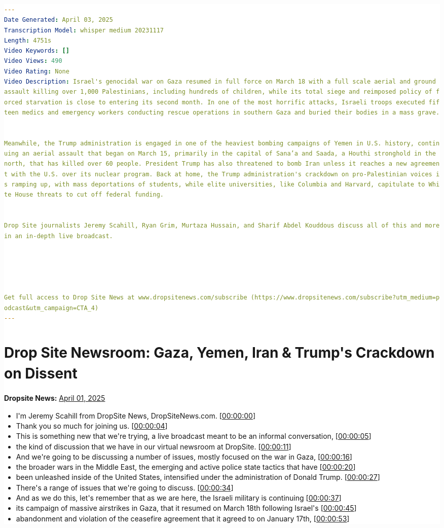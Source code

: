 ```yaml
---
Date Generated: April 03, 2025
Transcription Model: whisper medium 20231117
Length: 4751s
Video Keywords: []
Video Views: 490
Video Rating: None
Video Description: Israel's genocidal war on Gaza resumed in full force on March 18 with a full scale aerial and ground assault killing over 1,000 Palestinians, including hundreds of children, while its total siege and reimposed policy of forced starvation is close to entering its second month. In one of the most horrific attacks, Israeli troops executed fifteen medics and emergency workers conducting rescue operations in southern Gaza and buried their bodies in a mass grave. 


Meanwhile, the Trump administration is engaged in one of the heaviest bombing campaigns of Yemen in U.S. history, continuing an aerial assault that began on March 15, primarily in the capital of Sana’a and Saada, a Houthi stronghold in the north, that has killed over 60 people. President Trump has also threatened to bomb Iran unless it reaches a new agreement with the U.S. over its nuclear program. Back at home, the Trump administration's crackdown on pro-Palestinian voices is ramping up, with mass deportations of students, while elite universities, like Columbia and Harvard, capitulate to White House threats to cut off federal funding.


Drop Site journalists Jeremy Scahill, Ryan Grim, Murtaza Hussain, and Sharif Abdel Kouddous discuss all of this and more in an in-depth live broadcast.



 

Get full access to Drop Site News at www.dropsitenews.com/subscribe (https://www.dropsitenews.com/subscribe?utm_medium=podcast&utm_campaign=CTA_4)
---
```


# Drop Site Newsroom: Gaza, Yemen, Iran & Trump's Crackdown on Dissent
**Dropsite News:** [April 01, 2025](https://www.youtube.com/watch?v=wkAXJV2RjCI)
*  I'm Jeremy Scahill from DropSite News, DropSiteNews.com. [[00:00:00](https://www.youtube.com/watch?v=wkAXJV2RjCI&t=0.0s)]
*  Thank you so much for joining us. [[00:00:04](https://www.youtube.com/watch?v=wkAXJV2RjCI&t=4.16s)]
*  This is something new that we're trying, a live broadcast meant to be an informal conversation, [[00:00:05](https://www.youtube.com/watch?v=wkAXJV2RjCI&t=5.34s)]
*  the kind of discussion that we have in our virtual newsroom at DropSite. [[00:00:11](https://www.youtube.com/watch?v=wkAXJV2RjCI&t=11.22s)]
*  And we're going to be discussing a number of issues, mostly focused on the war in Gaza, [[00:00:16](https://www.youtube.com/watch?v=wkAXJV2RjCI&t=16.14s)]
*  the broader wars in the Middle East, the emerging and active police state tactics that have [[00:00:20](https://www.youtube.com/watch?v=wkAXJV2RjCI&t=20.72s)]
*  been unleashed inside of the United States, intensified under the administration of Donald Trump. [[00:00:27](https://www.youtube.com/watch?v=wkAXJV2RjCI&t=27.279999999999998s)]
*  There's a range of issues that we're going to discuss. [[00:00:34](https://www.youtube.com/watch?v=wkAXJV2RjCI&t=34.56s)]
*  And as we do this, let's remember that as we are here, the Israeli military is continuing [[00:00:37](https://www.youtube.com/watch?v=wkAXJV2RjCI&t=37.44s)]
*  its campaign of massive airstrikes in Gaza, that it resumed on March 18th following Israel's [[00:00:45](https://www.youtube.com/watch?v=wkAXJV2RjCI&t=45.2s)]
*  abandonment and violation of the ceasefire agreement that it agreed to on January 17th, [[00:00:53](https://www.youtube.com/watch?v=wkAXJV2RjCI&t=53.24s)]